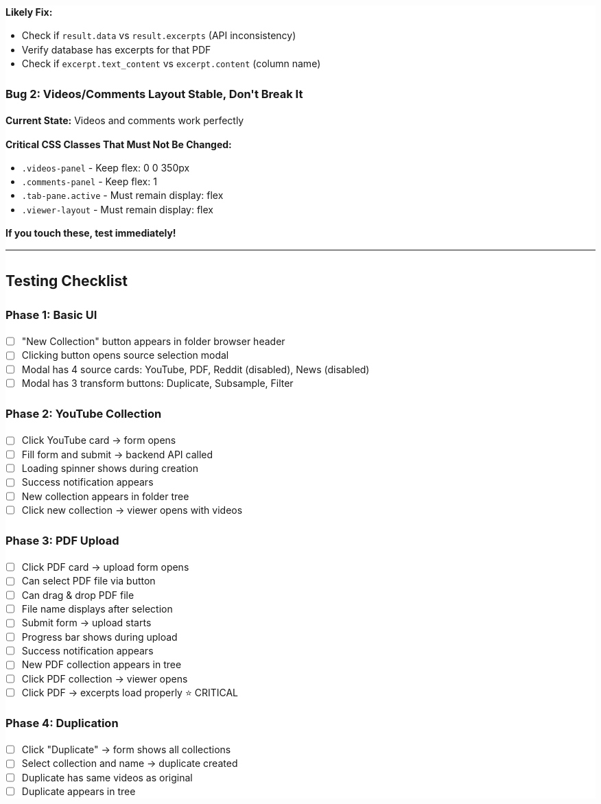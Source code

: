 **Likely Fix:**
- Check if `result.data` vs `result.excerpts` (API inconsistency)
- Verify database has excerpts for that PDF
- Check if `excerpt.text_content` vs `excerpt.content` (column name)

### Bug 2: Videos/Comments Layout Stable, Don't Break It

**Current State:** Videos and comments work perfectly

**Critical CSS Classes That Must Not Be Changed:**
- `.videos-panel` - Keep flex: 0 0 350px
- `.comments-panel` - Keep flex: 1
- `.tab-pane.active` - Must remain display: flex
- `.viewer-layout` - Must remain display: flex

**If you touch these, test immediately!**

---

## Testing Checklist

### Phase 1: Basic UI
- [ ] "New Collection" button appears in folder browser header
- [ ] Clicking button opens source selection modal
- [ ] Modal has 4 source cards: YouTube, PDF, Reddit (disabled), News (disabled)
- [ ] Modal has 3 transform buttons: Duplicate, Subsample, Filter

### Phase 2: YouTube Collection
- [ ] Click YouTube card → form opens
- [ ] Fill form and submit → backend API called
- [ ] Loading spinner shows during creation
- [ ] Success notification appears
- [ ] New collection appears in folder tree
- [ ] Click new collection → viewer opens with videos

### Phase 3: PDF Upload
- [ ] Click PDF card → upload form opens
- [ ] Can select PDF file via button
- [ ] Can drag & drop PDF file
- [ ] File name displays after selection
- [ ] Submit form → upload starts
- [ ] Progress bar shows during upload
- [ ] Success notification appears
- [ ] New PDF collection appears in tree
- [ ] Click PDF collection → viewer opens
- [ ] Click PDF → excerpts load properly ⭐ CRITICAL

### Phase 4: Duplication
- [ ] Click "Duplicate" → form shows all collections
- [ ] Select collection and name → duplicate created
- [ ] Duplicate has same videos as original
- [ ] Duplicate appears in tree
